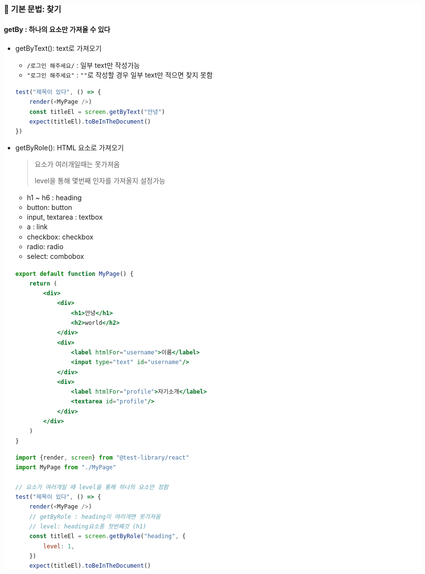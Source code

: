

### 🔴 기본 문법: 찾기

#### getBy : 하나의 요소만 가져올 수 있다

* getByText(): text로 가져오기

  * `/로그인 해주세요/` : 일부 text만 작성가능
  * `"로그인 해주세요"` : `""`로 작성할 경우 일부 text만 적으면 찾지 못함

  ```js
  test("제목이 있다", () => {
      render(<MyPage />)
      const titleEl = screen.getByText("안녕")
      expect(titleEl).toBeInTheDocument()
  })
  ```

  

* getByRole(): HTML 요소로 가져오기

  > 요소가 여러개일때는 못가져옴 
  >
  > level을 통해 몇번째 인자를 가져올지 설정가능

  * h1 ~ h6 : heading
  * button: button
  * input, textarea : textbox
  * a : link
  * checkbox: checkbox
  * radio: radio
  * select: combobox

  ```jsx
  export default function MyPage() {
      return (
          <div>
              <div>
                  <h1>안녕</h1>
                  <h2>world</h2>
              </div>
              <div>
                  <label htmlFor="username">이름</label>
                  <input type="text" id="username"/>
              </div>
              <div>
                  <label htmlFor="profile">자기소개</label>
                  <textarea id="profile"/>
              </div>
          </div>
      )
  }
  ```

  ```js
  import {render, screen} from "@test-library/react"
  import MyPage from "./MyPage"
  
  // 요소가 여러개일 때 level을 통해 하나의 요소만 정함 
  test("제목이 있다", () => {
      render(<MyPage />)
      // getByRole : heading이 여러개면 못가져옴
      // level: heading요소중 첫번째것 (h1)
      const titleEl = screen.getByRole("heading", {
          level: 1,
      })
      expect(titleEl).toBeInTheDocument()
  ```